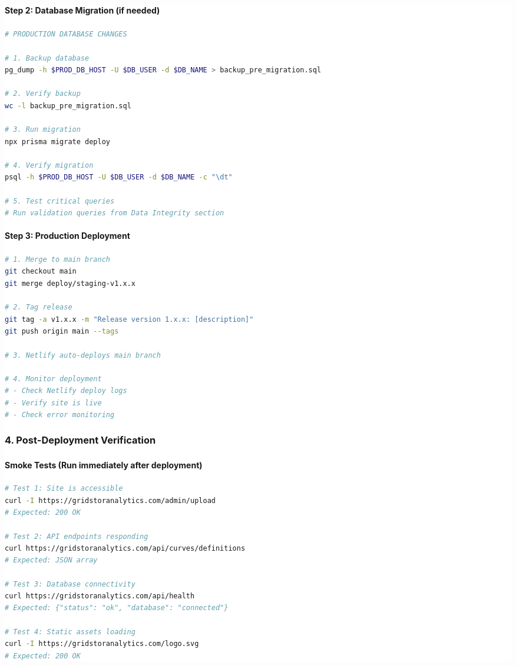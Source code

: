 #### Step 2: Database Migration (if needed)
```bash
# PRODUCTION DATABASE CHANGES

# 1. Backup database
pg_dump -h $PROD_DB_HOST -U $DB_USER -d $DB_NAME > backup_pre_migration.sql

# 2. Verify backup
wc -l backup_pre_migration.sql

# 3. Run migration
npx prisma migrate deploy

# 4. Verify migration
psql -h $PROD_DB_HOST -U $DB_USER -d $DB_NAME -c "\dt"

# 5. Test critical queries
# Run validation queries from Data Integrity section
```

#### Step 3: Production Deployment
```bash
# 1. Merge to main branch
git checkout main
git merge deploy/staging-v1.x.x

# 2. Tag release
git tag -a v1.x.x -m "Release version 1.x.x: [description]"
git push origin main --tags

# 3. Netlify auto-deploys main branch

# 4. Monitor deployment
# - Check Netlify deploy logs
# - Verify site is live
# - Check error monitoring
```

### 4. Post-Deployment Verification

#### Smoke Tests (Run immediately after deployment)
```bash
# Test 1: Site is accessible
curl -I https://gridstoranalytics.com/admin/upload
# Expected: 200 OK

# Test 2: API endpoints responding
curl https://gridstoranalytics.com/api/curves/definitions
# Expected: JSON array

# Test 3: Database connectivity
curl https://gridstoranalytics.com/api/health
# Expected: {"status": "ok", "database": "connected"}

# Test 4: Static assets loading
curl -I https://gridstoranalytics.com/logo.svg
# Expected: 200 OK
```
